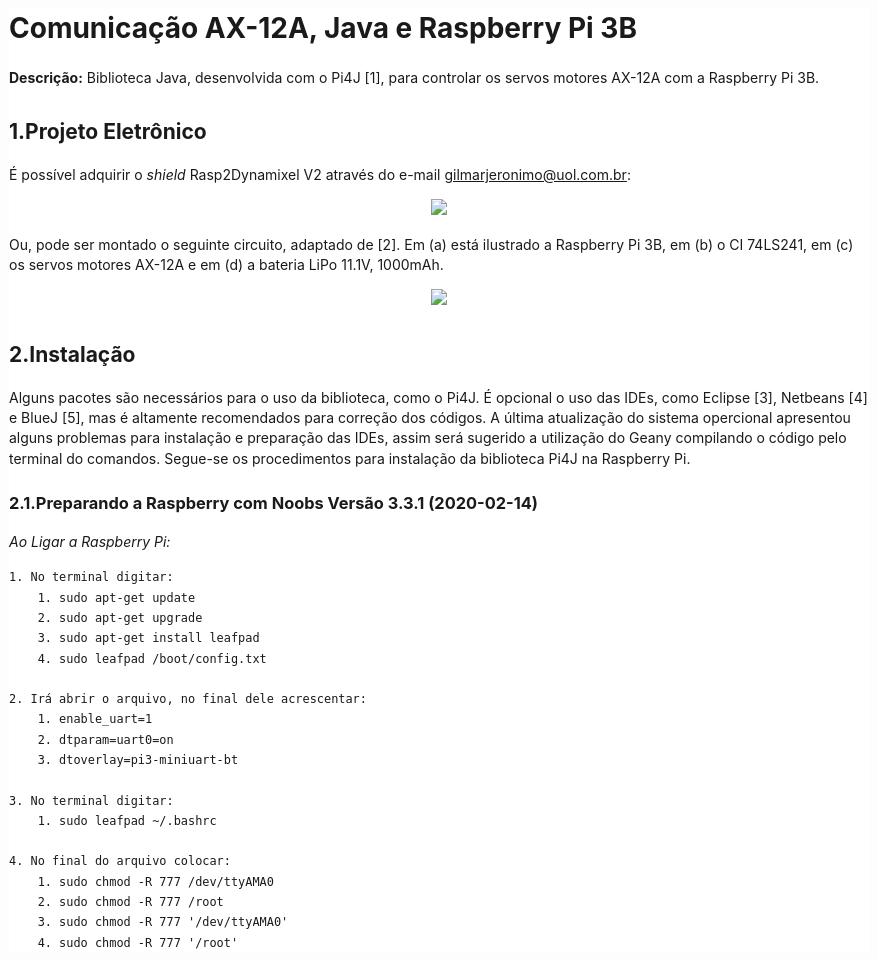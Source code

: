 # Comunicação AX-12A, Java e Raspberry Pi 3B

**Descrição:** Biblioteca Java, desenvolvida com o Pi4J [1], para controlar os servos motores AX-12A com a Raspberry Pi 3B.

## 1.Projeto Eletrônico

É possível adquirir o _shield_ Rasp2Dynamixel V2 através do e-mail gilmarjeronimo@uol.com.br: 

<p align="center">
<img src = "img/raspi2dynamixel.png" width = "300">
</p>

Ou, pode ser montado o seguinte circuito, adaptado de [2]. Em (a) está ilustrado a Raspberry Pi 3B, em (b) o CI 74LS241, em (c) os servos motores AX-12A e em (d) a bateria LiPo 11.1V, 1000mAh.   

<p align="center">
<img src = "https://user-images.githubusercontent.com/28567780/32135696-1ff67e84-bbe2-11e7-9de0-32faf4b4759b.png" width = "300">
</p>

## 2.Instalação

Alguns pacotes são necessários para o uso da biblioteca, como o Pi4J. É opcional o uso das IDEs, como Eclipse [3], Netbeans [4] e BlueJ [5], mas é altamente recomendados para correção dos códigos. A última atualização do sistema opercional apresentou alguns problemas para instalação e preparação das IDEs, assim será sugerido a utilização do Geany compilando o código pelo terminal do comandos. Segue-se os procedimentos para instalação da biblioteca Pi4J na Raspberry Pi. 

### 2.1.Preparando a Raspberry com Noobs Versão 3.3.1 (2020-02-14)

*Ao Ligar a Raspberry Pi:*

	1. No terminal digitar: 
		1. sudo apt-get update
		2. sudo apt-get upgrade
		3. sudo apt-get install leafpad
		4. sudo leafpad /boot/config.txt
		
	2. Irá abrir o arquivo, no final dele acrescentar:
		1. enable_uart=1
		2. dtparam=uart0=on
		3. dtoverlay=pi3-miniuart-bt
		
	3. No terminal digitar: 
		1. sudo leafpad ~/.bashrc
		
	4. No final do arquivo colocar: 
		1. sudo chmod -R 777 /dev/ttyAMA0
		2. sudo chmod -R 777 /root
		3. sudo chmod -R 777 '/dev/ttyAMA0'
		4. sudo chmod -R 777 '/root'
		